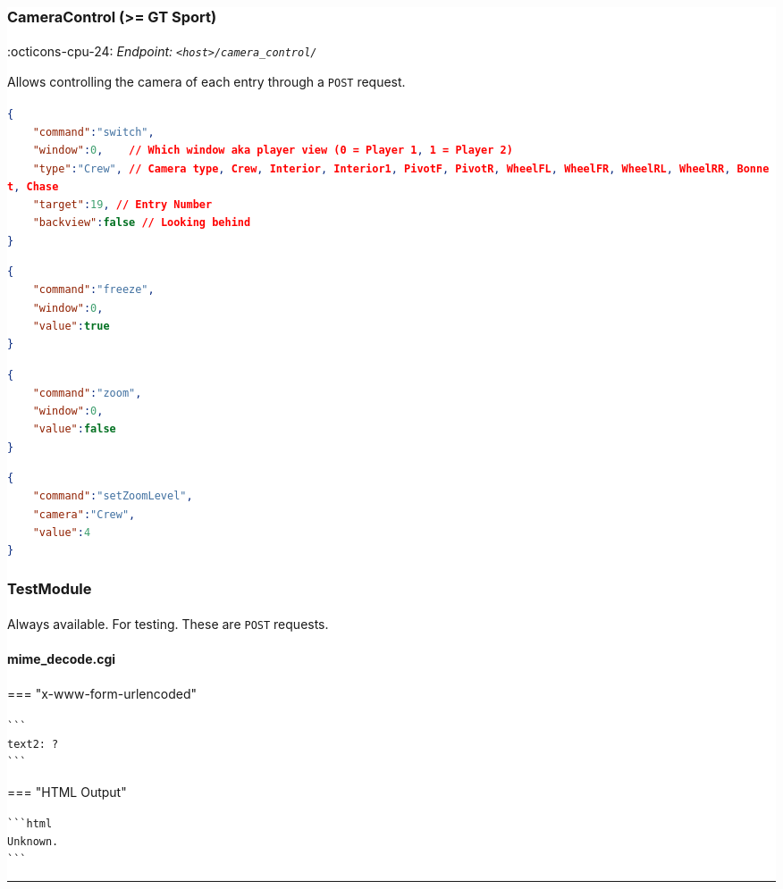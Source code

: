 
### CameraControl (>= GT Sport)

:octicons-cpu-24: *Endpoint: `<host>/camera_control/`*

Allows controlling the camera of each entry through a `POST` request.

```json title="Switch camera button clicked"
{
	"command":"switch",
	"window":0,    // Which window aka player view (0 = Player 1, 1 = Player 2)
	"type":"Crew", // Camera type, Crew, Interior, Interior1, PivotF, PivotR, WheelFL, WheelFR, WheelRL, WheelRR, Bonnet, Chase
	"target":19, // Entry Number
	"backview":false // Looking behind
}
```

```json title="Freeze - Freezes the camera (Crew Camera only)"
{
	"command":"freeze",
	"window":0,
	"value":true
}
```

```json title="Zoom"
{
	"command":"zoom",
	"window":0,
	"value":false
}
```

```json title="Zoom Level - Top Right Slider"
{
	"command":"setZoomLevel",
	"camera":"Crew",
	"value":4
}
```

### TestModule

Always available. For testing. These are `POST` requests.

#### mime_decode.cgi 
=== "x-www-form-urlencoded"

    ```
    text2: ?
    ```

=== "HTML Output"

    ```html
    Unknown.
    ```
---
